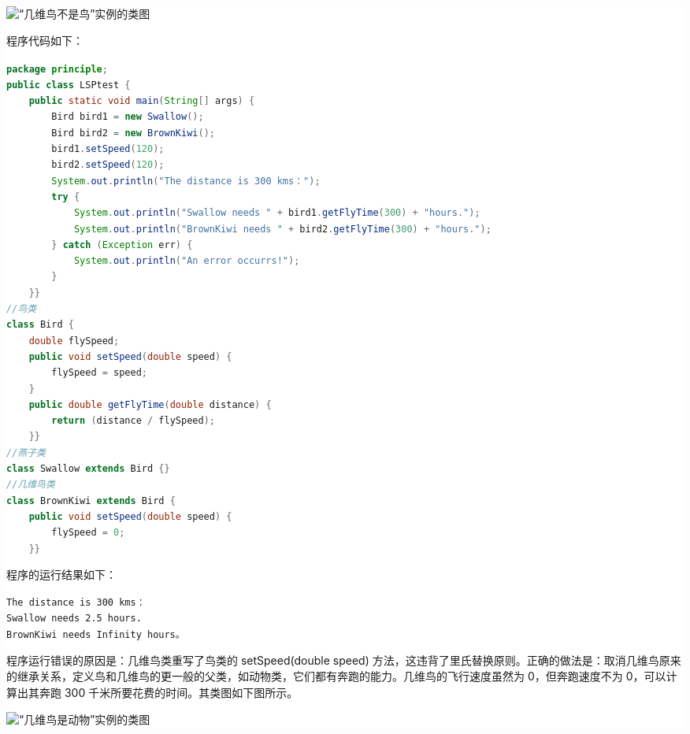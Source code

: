 
![“几维鸟不是鸟”实例的类图](https://raw.githubusercontent.com/gggdttt/ImageBeds/master/img/202108251606506.gif)


程序代码如下：

```java
package principle;
public class LSPtest {    
    public static void main(String[] args) {        
        Bird bird1 = new Swallow();        
        Bird bird2 = new BrownKiwi();        
        bird1.setSpeed(120);        
        bird2.setSpeed(120);        
        System.out.println("The distance is 300 kms：");
        try {            
            System.out.println("Swallow needs " + bird1.getFlyTime(300) + "hours.");          
            System.out.println("BrownKiwi needs " + bird2.getFlyTime(300) + "hours.");        
        } catch (Exception err) {            
            System.out.println("An error occurrs!");        
        }    
    }}
//鸟类
class Bird {    
    double flySpeed;    
    public void setSpeed(double speed) {        
        flySpeed = speed;    
    }    
    public double getFlyTime(double distance) {        
        return (distance / flySpeed);    
    }}
//燕子类
class Swallow extends Bird {}
//几维鸟类
class BrownKiwi extends Bird {    
    public void setSpeed(double speed) {        
        flySpeed = 0;    
    }}
```


程序的运行结果如下：

```
The distance is 300 kms：
Swallow needs 2.5 hours.
BrownKiwi needs Infinity hours。
```


程序运行错误的原因是：几维鸟类重写了鸟类的 setSpeed(double speed) 方法，这违背了里氏替换原则。正确的做法是：取消几维鸟原来的继承关系，定义鸟和几维鸟的更一般的父类，如动物类，它们都有奔跑的能力。几维鸟的飞行速度虽然为 0，但奔跑速度不为 0，可以计算出其奔跑 300 千米所要花费的时间。其类图如下图所示。



![“几维鸟是动物”实例的类图](https://raw.githubusercontent.com/gggdttt/ImageBeds/master/img/202108251533234.gif)
